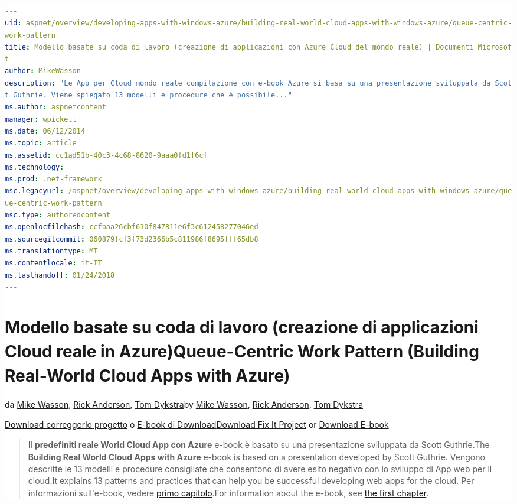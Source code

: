 ```yaml
---
uid: aspnet/overview/developing-apps-with-windows-azure/building-real-world-cloud-apps-with-windows-azure/queue-centric-work-pattern
title: Modello basate su coda di lavoro (creazione di applicazioni con Azure Cloud del mondo reale) | Documenti Microsoft
author: MikeWasson
description: "Le App per Cloud mondo reale compilazione con e-book Azure si basa su una presentazione sviluppata da Scott Guthrie. Viene spiegato 13 modelli e procedure che è possibile..."
ms.author: aspnetcontent
manager: wpickett
ms.date: 06/12/2014
ms.topic: article
ms.assetid: cc1ad51b-40c3-4c68-8620-9aaa0fd1f6cf
ms.technology: 
ms.prod: .net-framework
msc.legacyurl: /aspnet/overview/developing-apps-with-windows-azure/building-real-world-cloud-apps-with-windows-azure/queue-centric-work-pattern
msc.type: authoredcontent
ms.openlocfilehash: ccfbaa26cbf610f847811e6f3c612458277046ed
ms.sourcegitcommit: 060879fcf3f73d2366b5c811986f8695fff65db8
ms.translationtype: MT
ms.contentlocale: it-IT
ms.lasthandoff: 01/24/2018
---
```

<a name="queue-centric-work-pattern-building-real-world-cloud-apps-with-azure"></a><span data-ttu-id="8db5c-104">Modello basate su coda di lavoro (creazione di applicazioni Cloud reale in Azure)</span><span class="sxs-lookup"><span data-stu-id="8db5c-104">Queue-Centric Work Pattern (Building Real-World Cloud Apps with Azure)</span></span>
====================
<span data-ttu-id="8db5c-105">da [Mike Wasson](https://github.com/MikeWasson), [Rick Anderson](https://github.com/Rick-Anderson), [Tom Dykstra](https://github.com/tdykstra)</span><span class="sxs-lookup"><span data-stu-id="8db5c-105">by [Mike Wasson](https://github.com/MikeWasson), [Rick Anderson](https://github.com/Rick-Anderson), [Tom Dykstra](https://github.com/tdykstra)</span></span>

<span data-ttu-id="8db5c-106">[Download correggerlo progetto](http://code.msdn.microsoft.com/Fix-It-app-for-Building-cdd80df4) o [E-book di Download](http://blogs.msdn.com/b/microsoft_press/archive/2014/07/23/free-ebook-building-cloud-apps-with-microsoft-azure.aspx)</span><span class="sxs-lookup"><span data-stu-id="8db5c-106">[Download Fix It Project](http://code.msdn.microsoft.com/Fix-It-app-for-Building-cdd80df4) or [Download E-book](http://blogs.msdn.com/b/microsoft_press/archive/2014/07/23/free-ebook-building-cloud-apps-with-microsoft-azure.aspx)</span></span>

> <span data-ttu-id="8db5c-107">Il **predefiniti reale World Cloud App con Azure** e-book è basato su una presentazione sviluppata da Scott Guthrie.</span><span class="sxs-lookup"><span data-stu-id="8db5c-107">The **Building Real World Cloud Apps with Azure** e-book is based on a presentation developed by Scott Guthrie.</span></span> <span data-ttu-id="8db5c-108">Vengono descritte le 13 modelli e procedure consigliate che consentono di avere esito negativo con lo sviluppo di App web per il cloud.</span><span class="sxs-lookup"><span data-stu-id="8db5c-108">It explains 13 patterns and practices that can help you be successful developing web apps for the cloud.</span></span> <span data-ttu-id="8db5c-109">Per informazioni sull'e-book, vedere [primo capitolo](introduction.md).</span><span class="sxs-lookup"><span data-stu-id="8db5c-109">For information about the e-book, see [the first chapter](introduction.md).</span></span>
